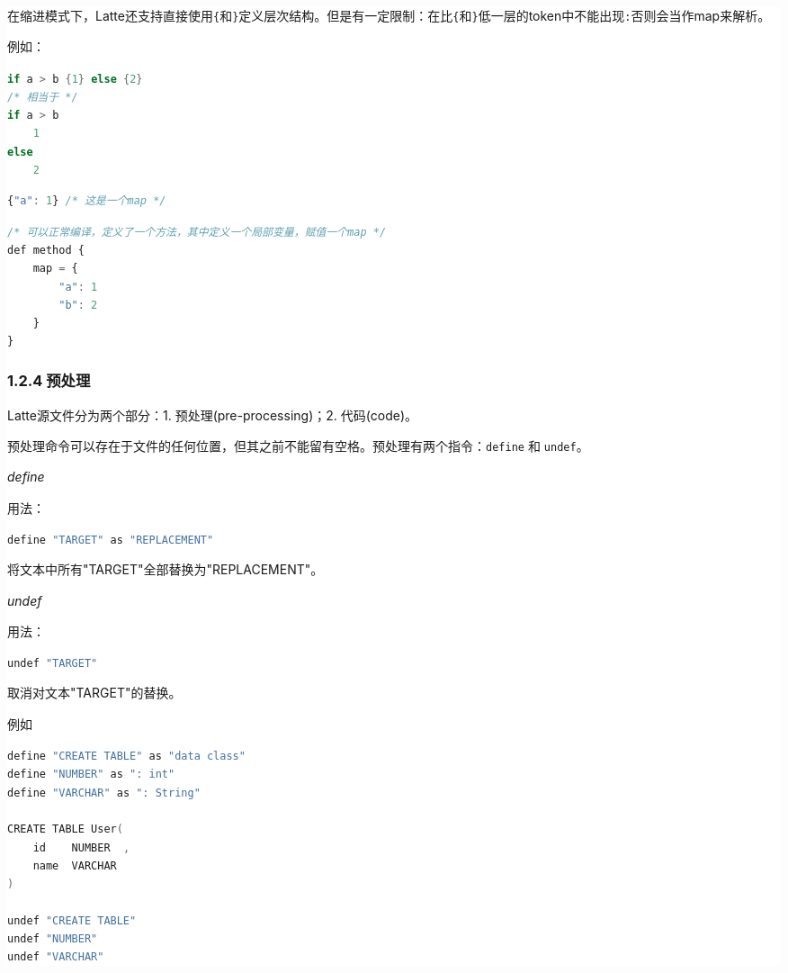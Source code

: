 在缩进模式下，Latte还支持直接使用`{`和`}`定义层次结构。但是有一定限制：在比`{`和`}`低一层的token中不能出现`:`否则会当作map来解析。

例如：

```kotlin
if a > b {1} else {2}
/* 相当于 */
if a > b
    1
else
    2
```

```js
{"a": 1} /* 这是一个map */
```

```js
/* 可以正常编译，定义了一个方法，其中定义一个局部变量，赋值一个map */
def method {
    map = {
        "a": 1
        "b": 2
    }
}
```

<h3 id="p1-2-4">1.2.4 预处理</h3>

Latte源文件分为两个部分：1. 预处理(pre-processing)；2. 代码(code)。

预处理命令可以存在于文件的任何位置，但其之前不能留有空格。预处理有两个指令：`define` 和 `undef`。

*define*

用法：

```c
define "TARGET" as "REPLACEMENT"
```

将文本中所有"TARGET"全部替换为"REPLACEMENT"。

*undef*

用法：

```c
undef "TARGET"
```

取消对文本"TARGET"的替换。

例如

```cpp
define "CREATE TABLE" as "data class"
define "NUMBER" as ": int"
define "VARCHAR" as ": String"

CREATE TABLE User(
    id    NUMBER  ,
    name  VARCHAR
)

undef "CREATE TABLE"
undef "NUMBER"
undef "VARCHAR"
```
